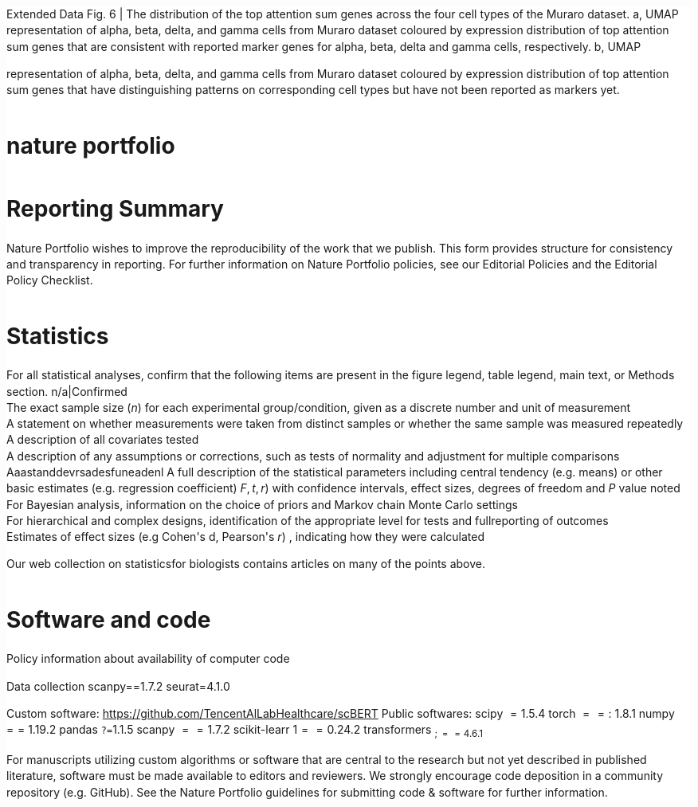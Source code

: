 Extended Data Fig. 6 | The distribution of the top attention sum genes across the four cell types of the Muraro dataset. a, UMAP representation of alpha, beta, delta, and gamma cells from Muraro dataset coloured by expression distribution of top attention sum genes that are consistent with reported marker genes for alpha, beta, delta and gamma cells, respectively. b, UMAP  

representation of alpha, beta, delta, and gamma cells from Muraro dataset coloured by expression distribution of top attention sum genes that have distinguishing patterns on corresponding cell types but have not been reported as markers yet.  

# nature portfolio  

# Reporting Summary  

Nature Portfolio wishes to improve the reproducibility of the work that we publish. This form provides structure for consistency and transparency in reporting. For further information on Nature Portfolio policies, see our Editorial Policies and the Editorial Policy Checklist.  

# Statistics  

For all statistical analyses, confirm that the following items are present in the figure legend, table legend, main text, or Methods section. n/a|Confirmed   
The exact sample size $(n)$ for each experimental group/condition, given as a discrete number and unit of measurement   
A statement on whether measurements were taken from distinct samples or whether the same sample was measured repeatedly A description of all covariates tested   
A description of any assumptions or corrections, such as tests of normality and adjustment for multiple comparisons   
Aaastanddevrsadesfuneadenl A full description of the statistical parameters including central tendency (e.g. means) or other basic estimates (e.g. regression coefficient) $F,\,t,\,r)$ with confidence intervals, effect sizes, degrees of freedom and $P$ value noted For Bayesian analysis, information on the choice of priors and Markov chain Monte Carlo settings   
For hierarchical and complex designs, identification of the appropriate level for tests and fullreporting of outcomes   
Estimates of effect sizes (e.g Cohen's d, Pearson's $r)$ , indicating how they were calculated  

Our web collection on statisticsfor biologists contains articles on many of the points above.  

# Software and code  

Policy information about availability of computer code  

Data collection scanpy==1.7.2 seurat=4.1.0  

Custom software: https://github.com/TencentAlLabHealthcare/scBERT Public softwares: scipy $\mathrel{=}1.5.4$ torch $==:$ 1.8.1 numpy $==$ 1.19.2 pandas $\scriptstyle\mathtt{?=}1.1.5$ scanpy $==1.7.2$ scikit-learr $1{=}{=}0.24.2$ transformers $_{;==4.6.1}$  

For manuscripts utilizing custom algorithms or software that are central to the research but not yet described in published literature, software must be made available to editors and reviewers. We strongly encourage code deposition in a community repository (e.g. GitHub). See the Nature Portfolio guidelines for submitting code & software for further information.  
